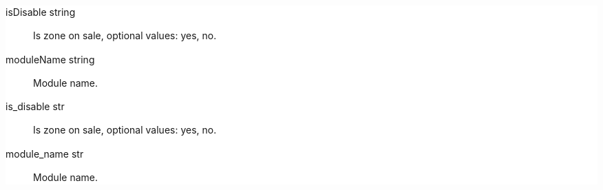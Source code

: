 <div>
<pulumi-choosable type="language" values="javascript,typescript">
<dl class="resources-properties"><dt class="property-required"
            title="Required">
        <span id="isdisable_nodejs">
<a data-swiftype-name="resource-property" data-swiftype-type="text" href="#isdisable_nodejs" style="color: inherit; text-decoration: inherit;">is<wbr>Disable</a>
</span>
        <span class="property-indicator"></span>
        <span class="property-type">string</span>
    </dt>
    <dd><p>Is zone on sale, optional values: yes, no.</p>
</dd><dt class="property-required"
            title="Required">
        <span id="modulename_nodejs">
<a data-swiftype-name="resource-property" data-swiftype-type="text" href="#modulename_nodejs" style="color: inherit; text-decoration: inherit;">module<wbr>Name</a>
</span>
        <span class="property-indicator"></span>
        <span class="property-type">string</span>
    </dt>
    <dd><p>Module name.</p>
</dd></dl>
</pulumi-choosable>
</div>

<div>
<pulumi-choosable type="language" values="python">
<dl class="resources-properties"><dt class="property-required"
            title="Required">
        <span id="is_disable_python">
<a data-swiftype-name="resource-property" data-swiftype-type="text" href="#is_disable_python" style="color: inherit; text-decoration: inherit;">is_<wbr>disable</a>
</span>
        <span class="property-indicator"></span>
        <span class="property-type">str</span>
    </dt>
    <dd><p>Is zone on sale, optional values: yes, no.</p>
</dd><dt class="property-required"
            title="Required">
        <span id="module_name_python">
<a data-swiftype-name="resource-property" data-swiftype-type="text" href="#module_name_python" style="color: inherit; text-decoration: inherit;">module_<wbr>name</a>
</span>
        <span class="property-indicator"></span>
        <span class="property-type">str</span>
    </dt>
    <dd><p>Module name.</p>
</dd></dl>
</pulumi-choosable>
</div>
